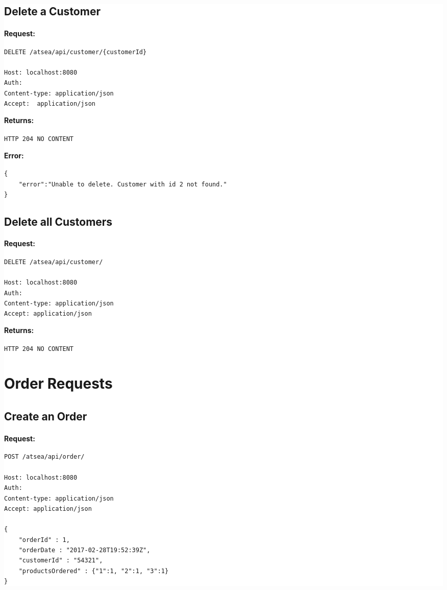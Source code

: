 ## Delete a Customer

**Request:**

```
DELETE /atsea/api/customer/{customerId}

Host: localhost:8080
Auth:
Content-type: application/json
Accept:  application/json
```

**Returns:**

```
HTTP 204 NO CONTENT
```

**Error:**

```
{
    "error":"Unable to delete. Customer with id 2 not found."
}
```

## Delete all Customers

**Request:**

```
DELETE /atsea/api/customer/

Host: localhost:8080
Auth:
Content-type: application/json
Accept: application/json
```

**Returns:**

```
HTTP 204 NO CONTENT
```

# Order Requests

## Create an Order

**Request:**

```
POST /atsea/api/order/

Host: localhost:8080
Auth:
Content-type: application/json
Accept: application/json

{
    "orderId" : 1,
    "orderDate : "2017-02-28T19:52:39Z",
    "customerId" : "54321",
    "productsOrdered" : {"1":1, "2":1, "3":1}
}
```
